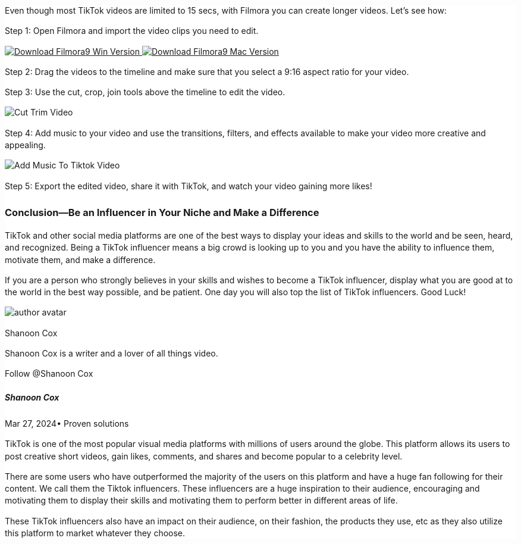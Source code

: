 Even though most TikTok videos are limited to 15 secs, with Filmora you can create longer videos. Let’s see how:

Step 1: Open Filmora and import the video clips you need to edit.

[![Download Filmora9 Win Version](https://images.wondershare.com/filmora/guide/download-btn-win.jpg) ](https://tools.techidaily.com/wondershare/filmora/download/) [![Download Filmora9 Mac Version](https://images.wondershare.com/filmora/guide/download-btn-mac.jpg) ](https://tools.techidaily.com/wondershare/filmora/download/)

Step 2: Drag the videos to the timeline and make sure that you select a 9:16 aspect ratio for your video.

Step 3: Use the cut, crop, join tools above the timeline to edit the video.

![Cut Trim Video](https://images.wondershare.com/filmora/article-images/cut-trim-video.jpg)

Step 4: Add music to your video and use the transitions, filters, and effects available to make your video more creative and appealing.

![Add Music To Tiktok Video](https://images.wondershare.com/filmora/article-images/add-music-to-tiktok-video.jpg)

Step 5: Export the edited video, share it with TikTok, and watch your video gaining more likes!

### Conclusion—Be an Influencer in Your Niche and Make a Difference

TikTok and other social media platforms are one of the best ways to display your ideas and skills to the world and be seen, heard, and recognized. Being a TikTok influencer means a big crowd is looking up to you and you have the ability to influence them, motivate them, and make a difference.

If you are a person who strongly believes in your skills and wishes to become a TikTok influencer, display what you are good at to the world in the best way possible, and be patient. One day you will also top the list of TikTok influencers. Good Luck!

![author avatar](https://images.wondershare.com/filmora/article-images/shannon-cox.jpg)

Shanoon Cox

Shanoon Cox is a writer and a lover of all things video.

Follow @Shanoon Cox

##### Shanoon Cox

 Mar 27, 2024• Proven solutions

TikTok is one of the most popular visual media platforms with millions of users around the globe. This platform allows its users to post creative short videos, gain likes, comments, and shares and become popular to a celebrity level.

There are some users who have outperformed the majority of the users on this platform and have a huge fan following for their content. We call them the Tiktok influencers. These influencers are a huge inspiration to their audience, encouraging and motivating them to display their skills and motivating them to perform better in different areas of life.

These TikTok influencers also have an impact on their audience, on their fashion, the products they use, etc as they also utilize this platform to market whatever they choose.
